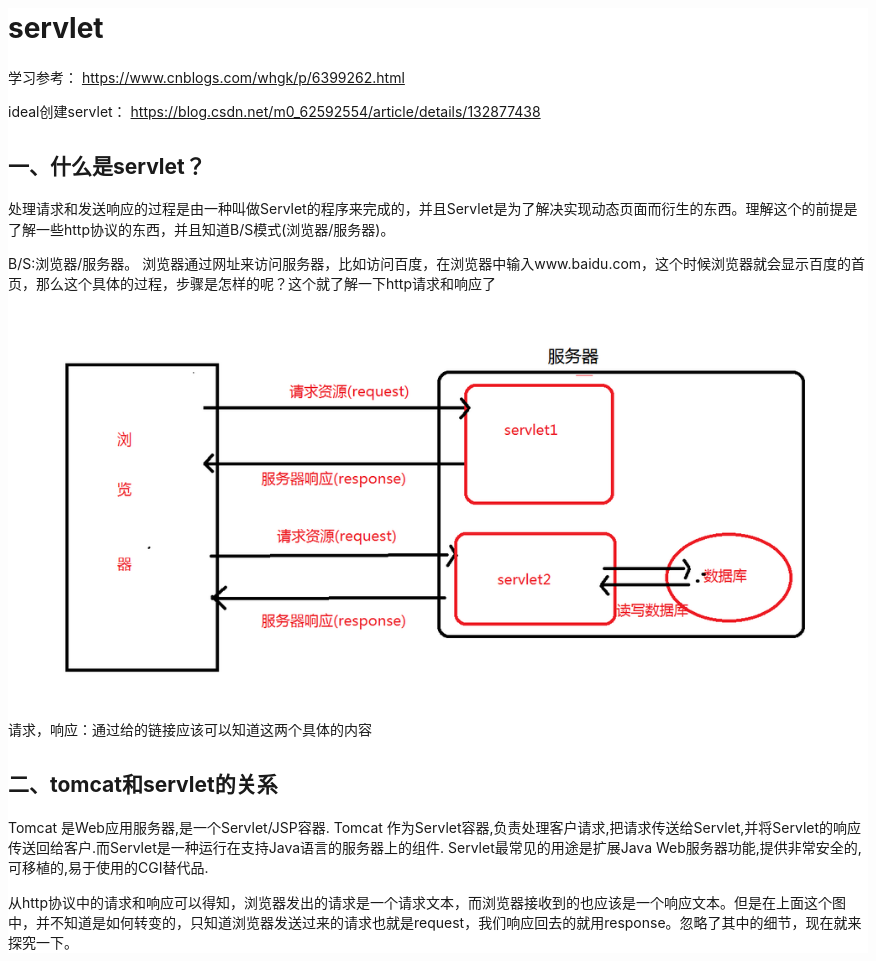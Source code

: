 

# servlet

学习参考： https://www.cnblogs.com/whgk/p/6399262.html

ideal创建servlet： https://blog.csdn.net/m0_62592554/article/details/132877438

## 一、什么是servlet？

处理请求和发送响应的过程是由一种叫做Servlet的程序来完成的，并且Servlet是为了解决实现动态页面而衍生的东西。理解这个的前提是了解一些http协议的东西，并且知道B/S模式(浏览器/服务器)。

B/S:浏览器/服务器。 浏览器通过网址来访问服务器，比如访问百度，在浏览器中输入www.baidu.com，这个时候浏览器就会显示百度的首页，那么这个具体的过程，步骤是怎样的呢？这个就了解一下http请求和响应了

![874710-20170214192940050-671180063](README.assets/874710-20170214192940050-671180063.png)　　　　　　　　　　　　

请求，响应：通过给的链接应该可以知道这两个具体的内容



## 二、tomcat和servlet的关系

Tomcat 是Web应用服务器,是一个Servlet/JSP容器. Tomcat 作为Servlet容器,负责处理客户请求,把请求传送给Servlet,并将Servlet的响应传送回给客户.而Servlet是一种运行在支持Java语言的服务器上的组件. Servlet最常见的用途是扩展Java Web服务器功能,提供非常安全的,可移植的,易于使用的CGI替代品.

从http协议中的请求和响应可以得知，浏览器发出的请求是一个请求文本，而浏览器接收到的也应该是一个响应文本。但是在上面这个图中，并不知道是如何转变的，只知道浏览器发送过来的请求也就是request，我们响应回去的就用response。忽略了其中的细节，现在就来探究一下。
